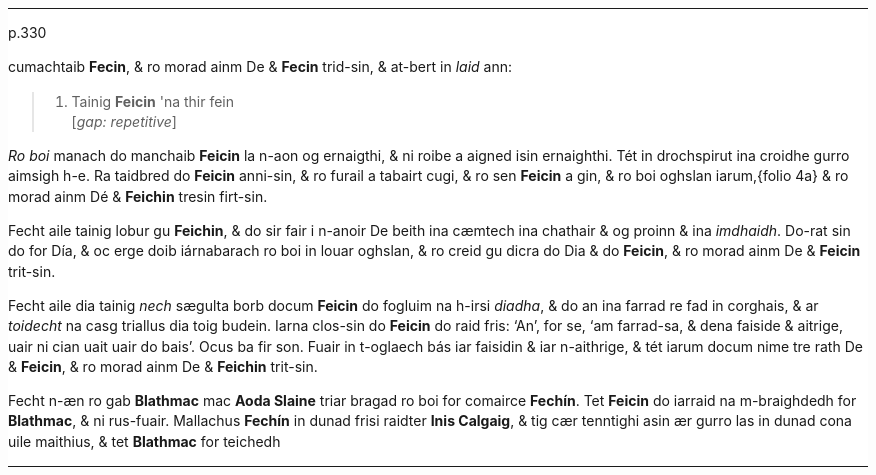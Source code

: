 
---

p.330


 cumachtaib **Fecin**, & ro morad ainm
De & **Fecin** trid-sin, & at-bert in *laid* ann:

> 1. Tainig
> **Feicin** 'na thir fein  
> [*gap: repetitive*]
> 




*Ro boi* manach do manchaib
**Feicin** la n-aon og ernaigthi, & ni roibe a aigned isin ernaighthi. Tét in drochspirut ina croidhe gurro aimsigh h-e. Ra taidbred do **Feicin** anni-sin,
& ro furail a tabairt cugi, & ro sen
**Feicin** a gin, & ro boi oghslan iarum,{folio 4a}
 & ro morad ainm Dé
& **Feichin** tresin firt-sin.


Fecht aile tainig lobur gu **Feichin**, & do
sir fair i n-anoir De beith ina cæmtech ina chathair &
og proinn & ina *imdhaidh*. Do-rat
sin do for Día, & oc erge doib iárnabarach ro
boi in louar oghslan, & ro creid gu dicra do Dia
& do **Feicin**, & ro morad ainm De
& **Feicin** trit-sin.


Fecht aile dia tainig *nech* sægulta
borb docum **Feicin** do fogluim na h-irsi *diadha*, & do an ina farrad re fad in
corghais, & ar *toidecht* na casg
triallus dia toig budein. Iarna clos-sin do **Feicin**
do raid fris: ‘An’, for se, ‘am farrad-sa, & dena
faiside & aitrige, uair ni cian uait uair do bais’. Ocus
ba fir son. Fuair in t-oglaech bás iar faisidin & iar
n-aithrige, & tét iarum docum nime tre rath De
& **Feicin**, & ro morad ainm De
& **Feichin** trit-sin.


Fecht n-æn ro gab **Blathmac** mac
**Aoda Slaine** triar bragad ro boi
for comairce **Fechín**. Tet
**Feicin** do iarraid na m-braighdedh for
**Blathmac**, & ni rus-fuair. Mallachus
**Fechín** in dunad frisi raidter **Inis Calgaig**, & tig cær tenntighi
asin ær gurro las in dunad cona uile maithius, & tet
**Blathmac** for teichedh 


---
